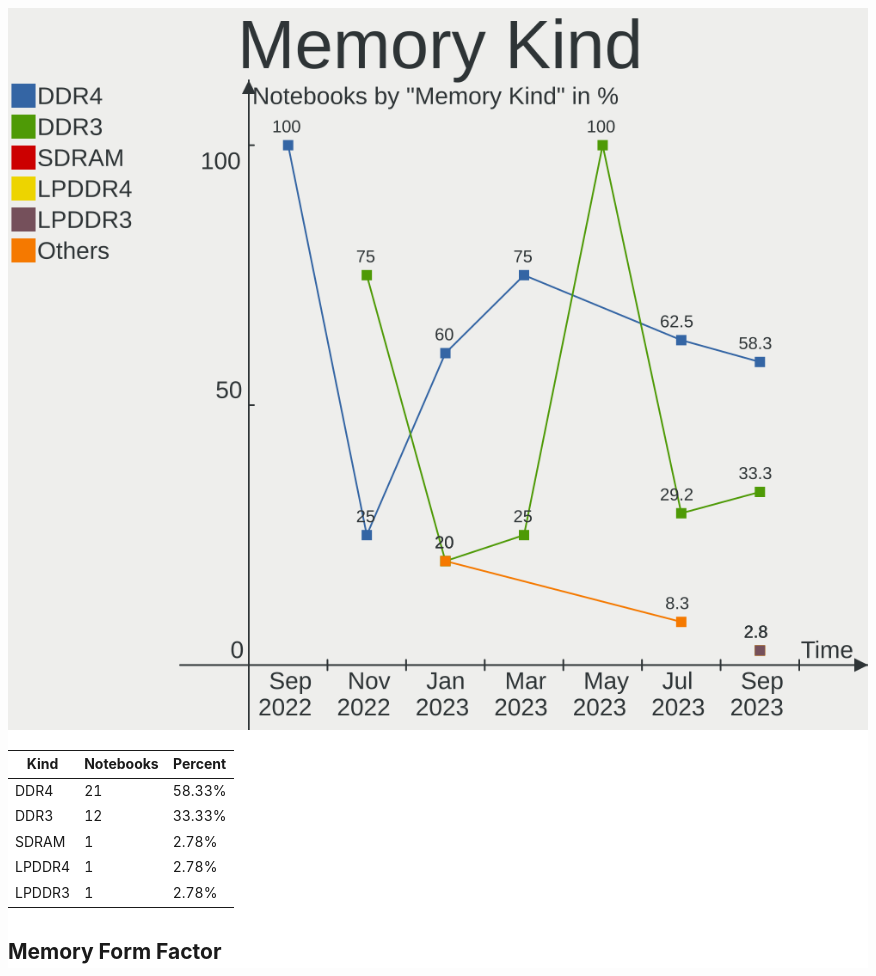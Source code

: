 ![Memory Kind](./images/line_chart/memory_kind.svg)

| Kind   | Notebooks | Percent |
|--------|-----------|---------|
| DDR4   | 21        | 58.33%  |
| DDR3   | 12        | 33.33%  |
| SDRAM  | 1         | 2.78%   |
| LPDDR4 | 1         | 2.78%   |
| LPDDR3 | 1         | 2.78%   |

Memory Form Factor
------------------
